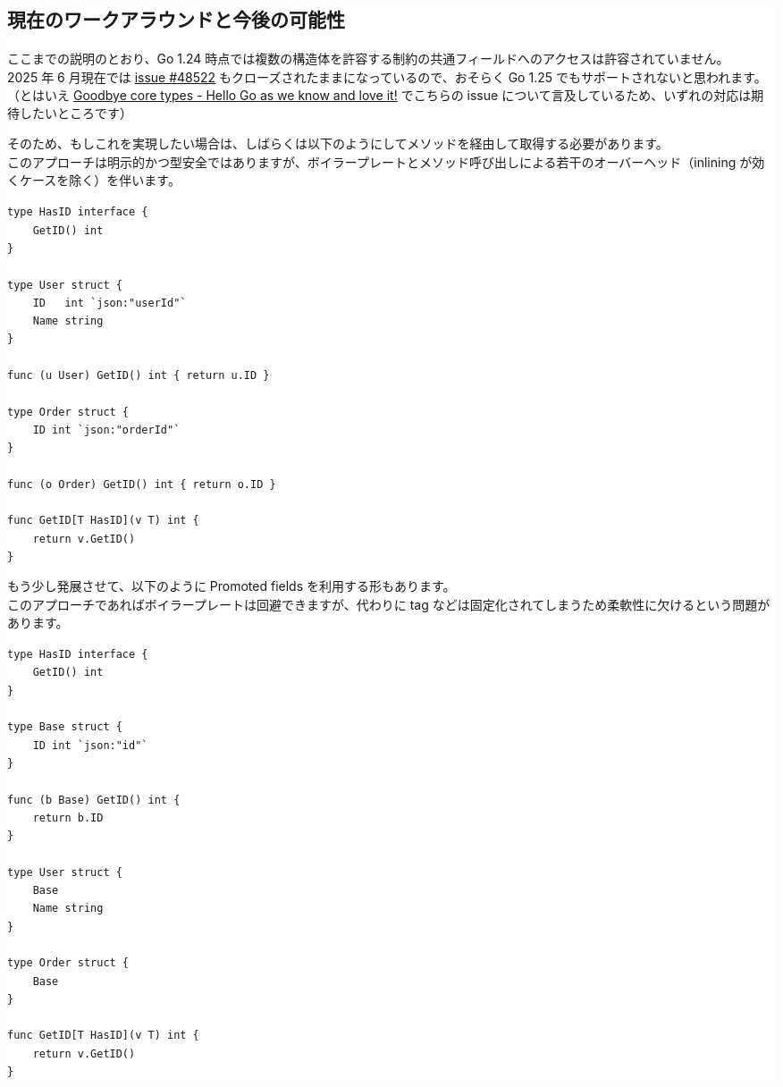 ## 現在のワークアラウンドと今後の可能性

ここまでの説明のとおり、Go 1.24 時点では複数の構造体を許容する制約の共通フィールドへのアクセスは許容されていません。  
2025 年 6 月現在では [issue #48522](https://github.com/golang/go/issues/48522) もクローズされたままになっているので、おそらく Go 1.25 でもサポートされないと思われます。  
（とはいえ [Goodbye core types - Hello Go as we know and love it!](https://go.dev/blog/coretypes) でこちらの issue について言及しているため、いずれの対応は期待したいところです）

そのため、もしこれを実現したい場合は、しばらくは以下のようにしてメソッドを経由して取得する必要があります。  
このアプローチは明示的かつ型安全ではありますが、ボイラープレートとメソッド呼び出しによる若干のオーバーヘッド（inlining が効くケースを除く）を伴います。 

```golang
type HasID interface {
	GetID() int
}

type User struct {
	ID   int `json:"userId"`
	Name string
}

func (u User) GetID() int { return u.ID }

type Order struct {
	ID int `json:"orderId"`
}

func (o Order) GetID() int { return o.ID }

func GetID[T HasID](v T) int {
	return v.GetID()
}
```

もう少し発展させて、以下のように Promoted fields を利用する形もあります。  
このアプローチであればボイラープレートは回避できますが、代わりに tag などは固定化されてしまうため柔軟性に欠けるという問題があります。

```golang
type HasID interface {
	GetID() int
}

type Base struct {
	ID int `json:"id"`
}

func (b Base) GetID() int {
	return b.ID
}

type User struct {
	Base
	Name string
}

type Order struct {
	Base
}

func GetID[T HasID](v T) int {
	return v.GetID()
}
```
